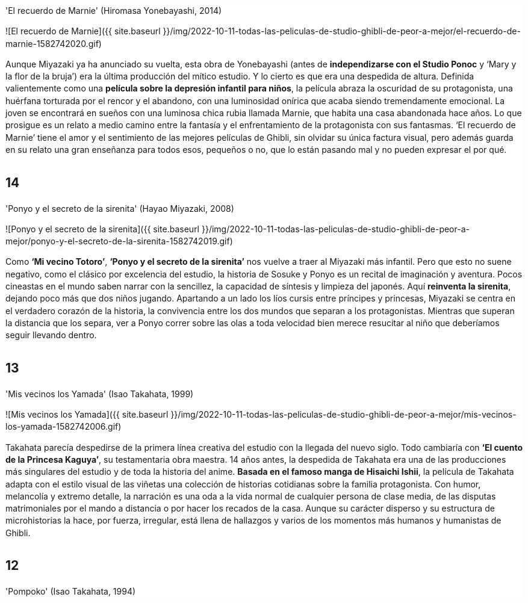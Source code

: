 'El recuerdo de Marnie' (Hiromasa Yonebayashi, 2014)

![El recuerdo de Marnie]({{ site.baseurl }}/img/2022-10-11-todas-las-peliculas-de-studio-ghibli-de-peor-a-mejor/el-recuerdo-de-marnie-1582742020.gif)

Aunque Miyazaki ya ha anunciado su vuelta, esta obra de Yonebayashi (antes de **independizarse con el Studio Ponoc** y ‘Mary y la flor de la bruja’) era la última producción del mítico estudio. Y lo cierto es que era una despedida de altura. Definida valientemente como una **película sobre la depresión infantil para niños**, la película abraza la oscuridad de su protagonista, una huérfana torturada por el rencor y el abandono, con una luminosidad onírica que acaba siendo tremendamente emocional. La joven se encontrará en sueños con una luminosa chica rubia llamada Marnie, que habita una casa abandonada hace años. Lo que prosigue es un relato a medio camino entre la fantasía y el enfrentamiento de la protagonista con sus fantasmas. ‘El recuerdo de Marnie’ tiene el amor y el sentimiento de las mejores películas de Ghibli, sin olvidar su única factura visual, pero además guarda en su relato una gran enseñanza para todos esos, pequeños o no, que lo están pasando mal y no pueden expresar el por qué.

## 14

'Ponyo y el secreto de la sirenita' (Hayao Miyazaki, 2008)

![Ponyo y el secreto de la sirenita]({{ site.baseurl }}/img/2022-10-11-todas-las-peliculas-de-studio-ghibli-de-peor-a-mejor/ponyo-y-el-secreto-de-la-sirenita-1582742019.gif)

Como **‘Mi vecino Totoro’**, **‘Ponyo y el secreto de la sirenita’** nos vuelve a traer al Miyazaki más infantil. Pero que esto no suene negativo, como el clásico por excelencia del estudio, la historia de Sosuke y Ponyo es un recital de imaginación y aventura. Pocos cineastas en el mundo saben narrar con la sencillez, la capacidad de síntesis y limpieza del japonés. Aquí **reinventa la sirenita**, dejando poco más que dos niños jugando. Apartando a un lado los líos cursis entre príncipes y princesas, Miyazaki se centra en el verdadero corazón de la historia, la convivencia entre los dos mundos que separan a los protagonistas. Mientras que superan la distancia que los separa, ver a Ponyo correr sobre las olas a toda velocidad bien merece resucitar al niño que deberíamos seguir llevando dentro.

## 13

'Mis vecinos los Yamada' (Isao Takahata, 1999)

![Mis vecinos los Yamada]({{ site.baseurl }}/img/2022-10-11-todas-las-peliculas-de-studio-ghibli-de-peor-a-mejor/mis-vecinos-los-yamada-1582742006.gif)

Takahata parecía despedirse de la primera línea creativa del estudio con la llegada del nuevo siglo. Todo cambiaría con **‘El cuento de la Princesa Kaguya’**, su testamentaria obra maestra. 14 años antes, la despedida de Takahata era una de las producciones más singulares del estudio y de toda la historia del anime. **Basada en el famoso manga de Hisaichi Ishii**, la película de Takahata adapta con el estilo visual de las viñetas una colección de historias cotidianas sobre la familia protagonista. Con humor, melancolía y extremo detalle, la narración es una oda a la vida normal de cualquier persona de clase media, de las disputas matrimoniales por el mando a distancia o por hacer los recados de la casa. Aunque su carácter disperso y su estructura de microhistorias la hace, por fuerza, irregular, está llena de hallazgos y varios de los momentos más humanos y humanistas de Ghibli.

## 12

'Pompoko' (Isao Takahata, 1994)

